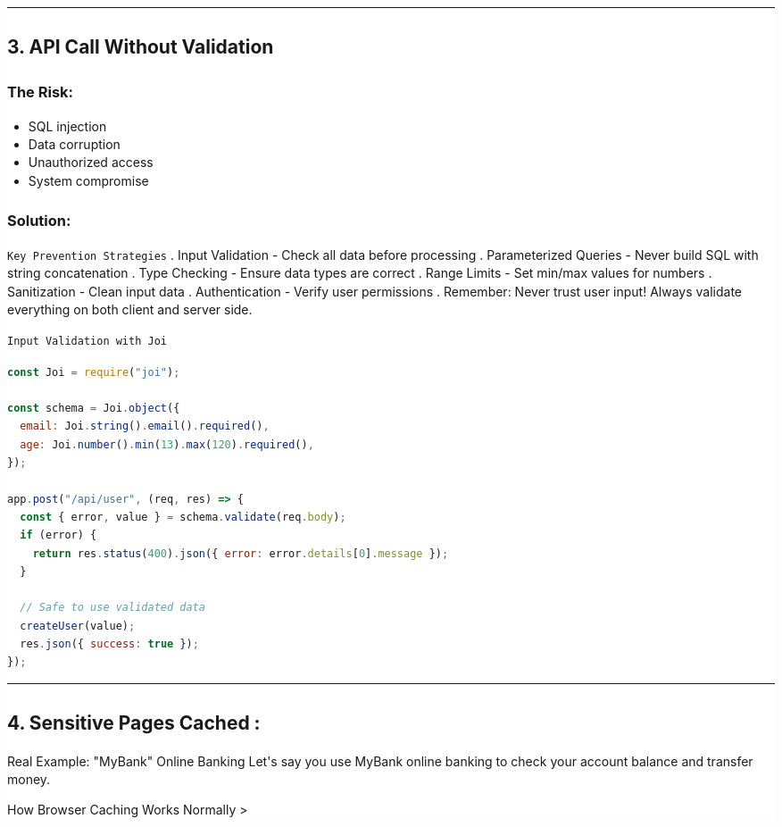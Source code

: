 
---

## 3. API Call Without Validation

### The Risk:

- SQL injection
- Data corruption
- Unauthorized access
- System compromise

### Solution:

`Key Prevention Strategies`
. Input Validation - Check all data before processing
. Parameterized Queries - Never build SQL with string concatenation
. Type Checking - Ensure data types are correct
. Range Limits - Set min/max values for numbers
. Sanitization - Clean input data
. Authentication - Verify user permissions
. Remember: Never trust user input! Always validate everything on both client and server side.

`Input Validation with Joi`

```javascript
const Joi = require("joi");

const schema = Joi.object({
  email: Joi.string().email().required(),
  age: Joi.number().min(13).max(120).required(),
});

app.post("/api/user", (req, res) => {
  const { error, value } = schema.validate(req.body);
  if (error) {
    return res.status(400).json({ error: error.details[0].message });
  }

  // Safe to use validated data
  createUser(value);
  res.json({ success: true });
});
```

---

## 4. Sensitive Pages Cached :

Real Example: "MyBank" Online Banking
Let's say you use MyBank online banking to check your account balance and transfer money.

How Browser Caching Works Normally >
